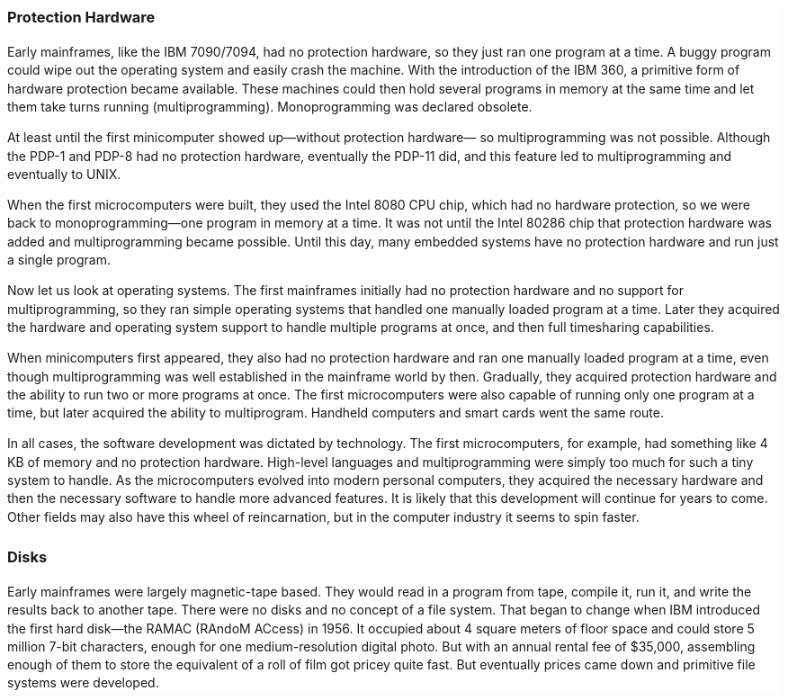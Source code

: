 ### Protection Hardware

Early mainframes, like the IBM 7090/7094, had no protection hardware, so
they just ran one program at a time. A buggy program could wipe out the operating
system and easily crash the machine. With the introduction of the IBM 360, a
primitive form of hardware protection became available. These machines could
then hold several programs in memory at the same time and let them take turns
running (multiprogramming). Monoprogramming was declared obsolete.

At least until the first minicomputer showed up—without protection hardware—
so multiprogramming was not possible. Although the PDP-1 and PDP-8
had no protection hardware, eventually the PDP-11 did, and this feature led to multiprogramming
and eventually to UNIX.

When the first microcomputers were built, they used the Intel 8080 CPU chip,
which had no hardware protection, so we were back to monoprogramming—one
program in memory at a time. It was not until the Intel 80286 chip that protection hardware was added and multiprogramming became possible. Until this day, many
embedded systems have no protection hardware and run just a single program.

Now let us look at operating systems. The first mainframes initially had no
protection hardware and no support for multiprogramming, so they ran simple operating
systems that handled one manually loaded program at a time. Later they acquired
the hardware and operating system support to handle multiple programs at
once, and then full timesharing capabilities.

When minicomputers first appeared, they also had no protection hardware and
ran one manually loaded program at a time, even though multiprogramming was
well established in the mainframe world by then. Gradually, they acquired protection
hardware and the ability to run two or more programs at once. The first
microcomputers were also capable of running only one program at a time, but later
acquired the ability to multiprogram. Handheld computers and smart cards went
the same route.

In all cases, the software development was dictated by technology. The first
microcomputers, for example, had something like 4 KB of memory and no protection
hardware. High-level languages and multiprogramming were simply too much
for such a tiny system to handle. As the microcomputers evolved into modern personal
computers, they acquired the necessary hardware and then the necessary software
to handle more advanced features. It is likely that this development will continue
for years to come. Other fields may also have this wheel of reincarnation, but
in the computer industry it seems to spin faster.

### Disks

Early mainframes were largely magnetic-tape based. They would read in a program
from tape, compile it, run it, and write the results back to another tape. There
were no disks and no concept of a file system. That began to change when IBM
introduced the first hard disk—the RAMAC (RAndoM ACcess) in 1956. It occupied
about 4 square meters of floor space and could store 5 million 7-bit characters,
enough for one medium-resolution digital photo. But with an annual rental fee
of $35,000, assembling enough of them to store the equivalent of a roll of film got
pricey quite fast. But eventually prices came down and primitive file systems were
developed.
